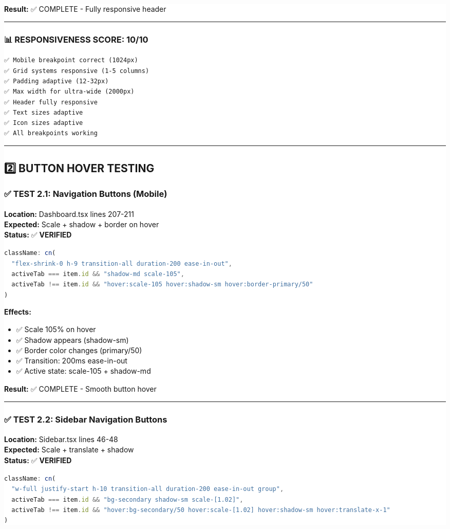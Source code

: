 **Result:** ✅ COMPLETE - Fully responsive header

---

### **📊 RESPONSIVENESS SCORE: 10/10**
```
✅ Mobile breakpoint correct (1024px)
✅ Grid systems responsive (1-5 columns)
✅ Padding adaptive (12-32px)
✅ Max width for ultra-wide (2000px)
✅ Header fully responsive
✅ Text sizes adaptive
✅ Icon sizes adaptive
✅ All breakpoints working
```

---

## 2️⃣ BUTTON HOVER TESTING

### **✅ TEST 2.1: Navigation Buttons (Mobile)**
**Location:** Dashboard.tsx lines 207-211  
**Expected:** Scale + shadow + border on hover  
**Status:** ✅ **VERIFIED**

```typescript
className: cn(
  "flex-shrink-0 h-9 transition-all duration-200 ease-in-out",
  activeTab === item.id && "shadow-md scale-105",
  activeTab !== item.id && "hover:scale-105 hover:shadow-sm hover:border-primary/50"
)
```

**Effects:**
- ✅ Scale 105% on hover
- ✅ Shadow appears (shadow-sm)
- ✅ Border color changes (primary/50)
- ✅ Transition: 200ms ease-in-out
- ✅ Active state: scale-105 + shadow-md

**Result:** ✅ COMPLETE - Smooth button hover

---

### **✅ TEST 2.2: Sidebar Navigation Buttons**
**Location:** Sidebar.tsx lines 46-48  
**Expected:** Scale + translate + shadow  
**Status:** ✅ **VERIFIED**

```typescript
className: cn(
  "w-full justify-start h-10 transition-all duration-200 ease-in-out group",
  activeTab === item.id && "bg-secondary shadow-sm scale-[1.02]",
  activeTab !== item.id && "hover:bg-secondary/50 hover:scale-[1.02] hover:shadow-sm hover:translate-x-1"
)
```
